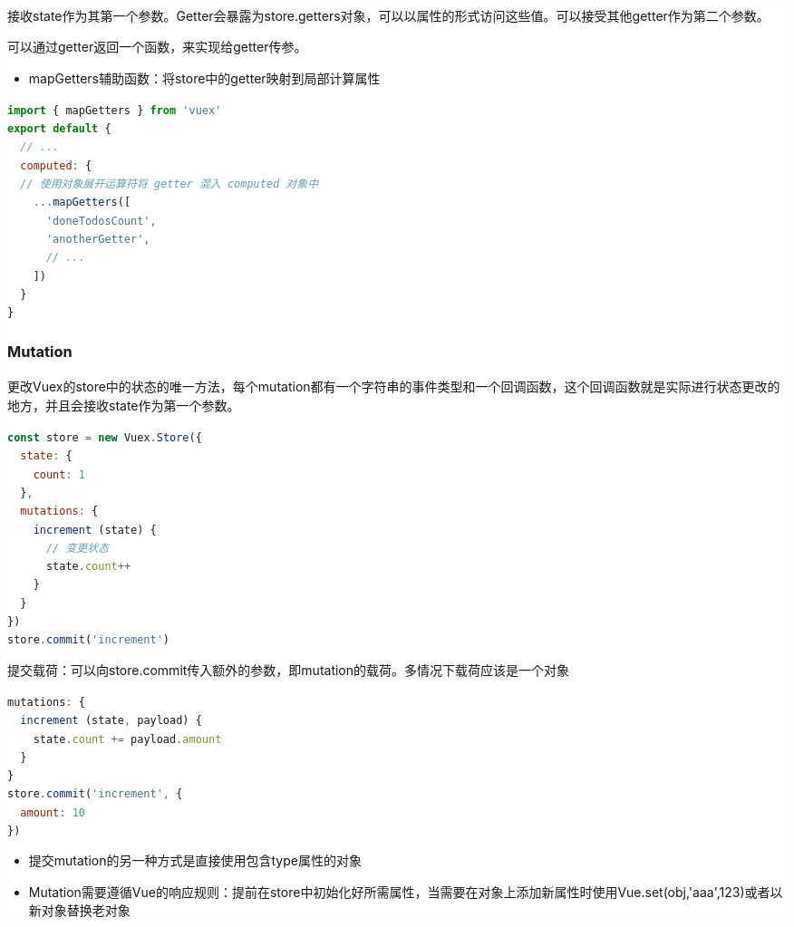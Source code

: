 接收state作为其第一个参数。Getter会暴露为store.getters对象，可以以属性的形式访问这些值。可以接受其他getter作为第二个参数。

可以通过getter返回一个函数，来实现给getter传参。

* mapGetters辅助函数：将store中的getter映射到局部计算属性

```js
import { mapGetters } from 'vuex'
export default {
  // ...
  computed: {
  // 使用对象展开运算符将 getter 混入 computed 对象中
    ...mapGetters([
      'doneTodosCount',
      'anotherGetter',
      // ...
    ])
  }
}
```

### Mutation

更改Vuex的store中的状态的唯一方法，每个mutation都有一个字符串的事件类型和一个回调函数，这个回调函数就是实际进行状态更改的地方，并且会接收state作为第一个参数。

```js
const store = new Vuex.Store({
  state: {
    count: 1
  },
  mutations: {
    increment (state) {
      // 变更状态
      state.count++
    }
  }
})
store.commit('increment')
```

提交载荷：可以向store.commit传入额外的参数，即mutation的载荷。多情况下载荷应该是一个对象

```js
mutations: {
  increment (state, payload) {
    state.count += payload.amount
  }
}
store.commit('increment', {
  amount: 10
})
```

* 提交mutation的另一种方式是直接使用包含type属性的对象

* Mutation需要遵循Vue的响应规则：提前在store中初始化好所需属性，当需要在对象上添加新属性时使用Vue.set(obj,'aaa',123)或者以新对象替换老对象
